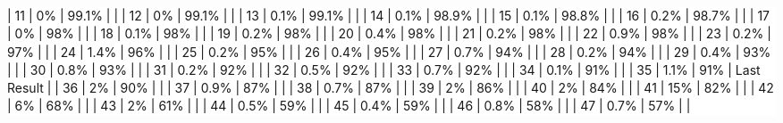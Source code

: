 | 11 | 0% | 99.1% |  |
| 12 | 0% | 99.1% |  |
| 13 | 0.1% | 99.1% |  |
| 14 | 0.1% | 98.9% |  |
| 15 | 0.1% | 98.8% |  |
| 16 | 0.2% | 98.7% |  |
| 17 | 0% | 98% |  |
| 18 | 0.1% | 98% |  |
| 19 | 0.2% | 98% |  |
| 20 | 0.4% | 98% |  |
| 21 | 0.2% | 98% |  |
| 22 | 0.9% | 98% |  |
| 23 | 0.2% | 97% |  |
| 24 | 1.4% | 96% |  |
| 25 | 0.2% | 95% |  |
| 26 | 0.4% | 95% |  |
| 27 | 0.7% | 94% |  |
| 28 | 0.2% | 94% |  |
| 29 | 0.4% | 93% |  |
| 30 | 0.8% | 93% |  |
| 31 | 0.2% | 92% |  |
| 32 | 0.5% | 92% |  |
| 33 | 0.7% | 92% |  |
| 34 | 0.1% | 91% |  |
| 35 | 1.1% | 91% | Last Result |
| 36 | 2% | 90% |  |
| 37 | 0.9% | 87% |  |
| 38 | 0.7% | 87% |  |
| 39 | 2% | 86% |  |
| 40 | 2% | 84% |  |
| 41 | 15% | 82% |  |
| 42 | 6% | 68% |  |
| 43 | 2% | 61% |  |
| 44 | 0.5% | 59% |  |
| 45 | 0.4% | 59% |  |
| 46 | 0.8% | 58% |  |
| 47 | 0.7% | 57% |  |